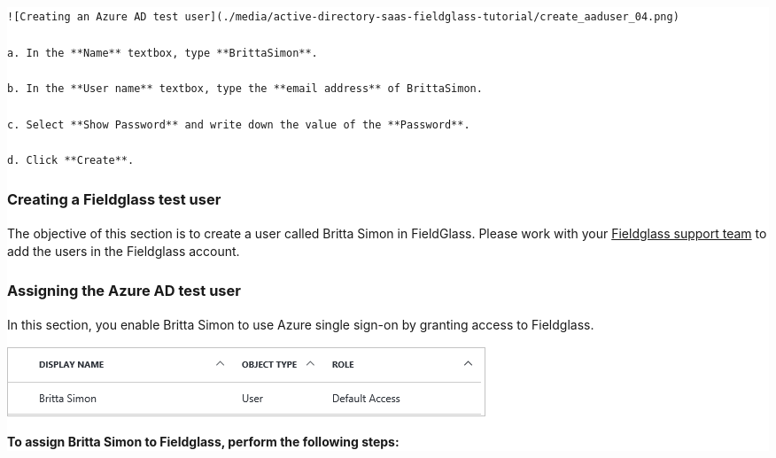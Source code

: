     ![Creating an Azure AD test user](./media/active-directory-saas-fieldglass-tutorial/create_aaduser_04.png) 

    a. In the **Name** textbox, type **BrittaSimon**.

    b. In the **User name** textbox, type the **email address** of BrittaSimon.

    c. Select **Show Password** and write down the value of the **Password**.

    d. Click **Create**.

### Creating a Fieldglass test user

The objective of this section is to create a user called Britta Simon in FieldGlass. Please work with your [Fieldglass support team](http://www.fieldglass.com/solutions/support) to add the users in the Fieldglass account.

### Assigning the Azure AD test user

In this section, you enable Britta Simon to use Azure single sign-on by granting access to Fieldglass.

![Assign User][200] 

**To assign Britta Simon to Fieldglass, perform the following steps:**


[1]: ./media/active-directory-saas-fieldglass-tutorial/tutorial_general_01.png
[2]: ./media/active-directory-saas-fieldglass-tutorial/tutorial_general_02.png
[3]: ./media/active-directory-saas-fieldglass-tutorial/tutorial_general_03.png
[4]: ./media/active-directory-saas-fieldglass-tutorial/tutorial_general_04.png
[100]: ./media/active-directory-saas-fieldglass-tutorial/tutorial_general_100.png
[200]: ./media/active-directory-saas-fieldglass-tutorial/tutorial_general_200.png
[201]: ./media/active-directory-saas-fieldglass-tutorial/tutorial_general_201.png
[202]: ./media/active-directory-saas-fieldglass-tutorial/tutorial_general_202.png
[203]: ./media/active-directory-saas-fieldglass-tutorial/tutorial_general_203.png